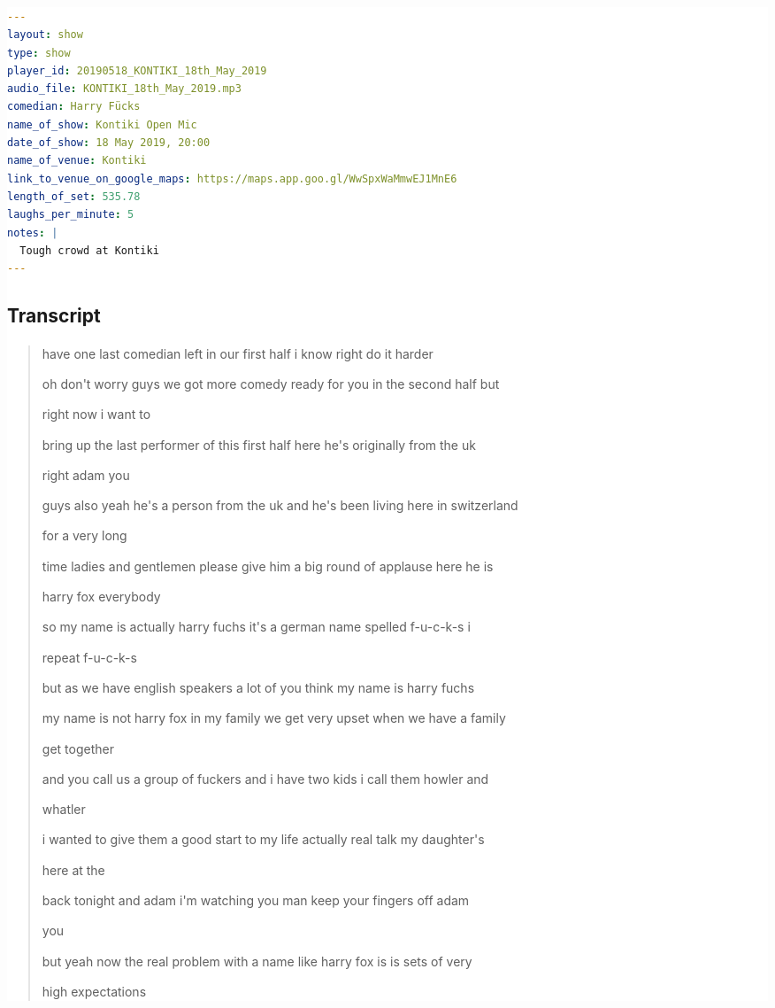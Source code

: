```yaml
---
layout: show
type: show
player_id: 20190518_KONTIKI_18th_May_2019
audio_file: KONTIKI_18th_May_2019.mp3
comedian: Harry Fücks
name_of_show: Kontiki Open Mic
date_of_show: 18 May 2019, 20:00
name_of_venue: Kontiki
link_to_venue_on_google_maps: https://maps.app.goo.gl/WwSpxWaMmwEJ1MnE6
length_of_set: 535.78
laughs_per_minute: 5
notes: |
  Tough crowd at Kontiki
---
```



<h2><i class="fas fa-file-alt"></i> Transcript</h2>

> have one last comedian left in our first half i know right do it harder
>
> oh don't worry guys we got more comedy ready for you in the second half but
>
> right now i want to
>
> bring up the last performer of this first half here he's originally from the uk
>
> right adam you
>
> guys also yeah he's a person from the uk and he's been living here in switzerland
>
> for a very long
>
> time ladies and gentlemen please give him a big round of applause here he is
>
> harry fox everybody
>
> so my name is actually harry fuchs it's a german name spelled f-u-c-k-s i
>
> repeat f-u-c-k-s
>
> but as we have english speakers a lot of you think my name is harry fuchs
>
> my name is not harry fox in my family we get very upset when we have a family
>
> get together
>
> and you call us a group of fuckers and i have two kids i call them howler and
>
> whatler
>
> i wanted to give them a good start to my life actually real talk my daughter's
>
> here at the
>
> back tonight and adam i'm watching you man keep your fingers off adam
>
> you
>
> but yeah now the real problem with a name like harry fox is is sets of very
>
> high expectations
>